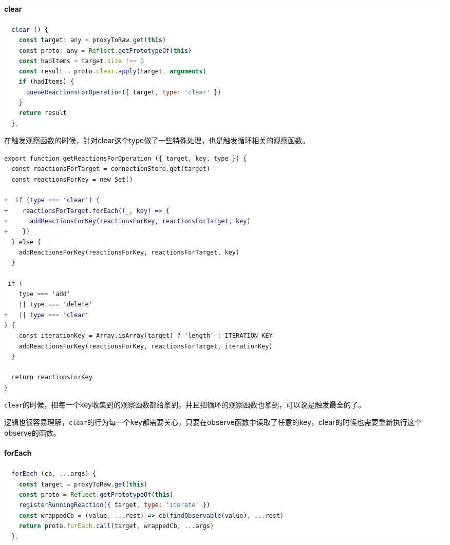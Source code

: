 #### clear
```jsx
  clear () {
    const target: any = proxyToRaw.get(this)
    const proto: any = Reflect.getPrototypeOf(this)
    const hadItems = target.size !== 0
    const result = proto.clear.apply(target, arguments)
    if (hadItems) {
      queueReactionsForOperation({ target, type: 'clear' })
    }
    return result
  },
```

在触发观察函数的时候，针对clear这个type做了一些特殊处理，也是触发循环相关的观察函数。  

```diff
export function getReactionsForOperation ({ target, key, type }) {
  const reactionsForTarget = connectionStore.get(target)
  const reactionsForKey = new Set()

+  if (type === 'clear') {
+    reactionsForTarget.forEach((_, key) => {
+      addReactionsForKey(reactionsForKey, reactionsForTarget, key)
+    })
  } else {
    addReactionsForKey(reactionsForKey, reactionsForTarget, key)
  }

 if (
    type === 'add' 
    || type === 'delete' 
+   || type === 'clear'
) {
    const iterationKey = Array.isArray(target) ? 'length' : ITERATION_KEY
    addReactionsForKey(reactionsForKey, reactionsForTarget, iterationKey)
  }

  return reactionsForKey
}
```  

`clear`的时候，把每一个key收集到的观察函数都给拿到，并且把循环的观察函数也拿到，可以说是触发最全的了。  

逻辑也很容易理解，`clear`的行为每一个key都需要关心，只要在observe函数中读取了任意的key，clear的时候也需要重新执行这个observe的函数。  


#### forEach 


```jsx
  forEach (cb, ...args) {
    const target = proxyToRaw.get(this)
    const proto = Reflect.getPrototypeOf(this)
    registerRunningReaction({ target, type: 'iterate' })
    const wrappedCb = (value, ...rest) => cb(findObservable(value), ...rest)
    return proto.forEach.call(target, wrappedCb, ...args)
  },
```
